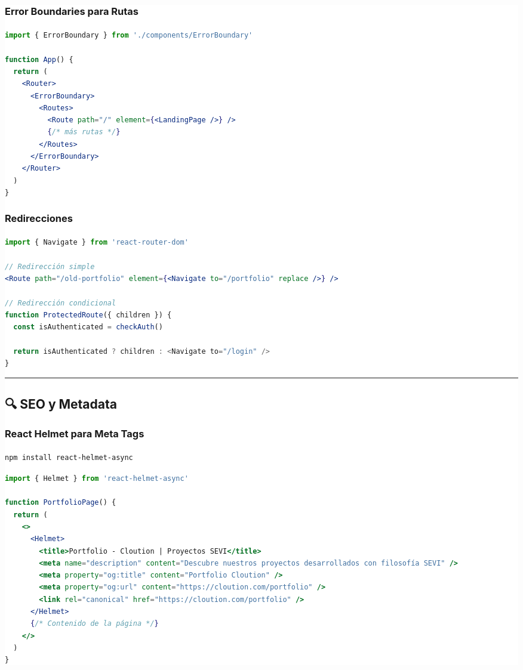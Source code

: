 ### Error Boundaries para Rutas
```jsx
import { ErrorBoundary } from './components/ErrorBoundary'

function App() {
  return (
    <Router>
      <ErrorBoundary>
        <Routes>
          <Route path="/" element={<LandingPage />} />
          {/* más rutas */}
        </Routes>
      </ErrorBoundary>
    </Router>
  )
}
```

### Redirecciones
```jsx
import { Navigate } from 'react-router-dom'

// Redirección simple
<Route path="/old-portfolio" element={<Navigate to="/portfolio" replace />} />

// Redirección condicional
function ProtectedRoute({ children }) {
  const isAuthenticated = checkAuth()
  
  return isAuthenticated ? children : <Navigate to="/login" />
}
```

---

## 🔍 SEO y Metadata

### React Helmet para Meta Tags
```bash
npm install react-helmet-async
```

```jsx
import { Helmet } from 'react-helmet-async'

function PortfolioPage() {
  return (
    <>
      <Helmet>
        <title>Portfolio - Cloution | Proyectos SEVI</title>
        <meta name="description" content="Descubre nuestros proyectos desarrollados con filosofía SEVI" />
        <meta property="og:title" content="Portfolio Cloution" />
        <meta property="og:url" content="https://cloution.com/portfolio" />
        <link rel="canonical" href="https://cloution.com/portfolio" />
      </Helmet>
      {/* Contenido de la página */}
    </>
  )
}
```
